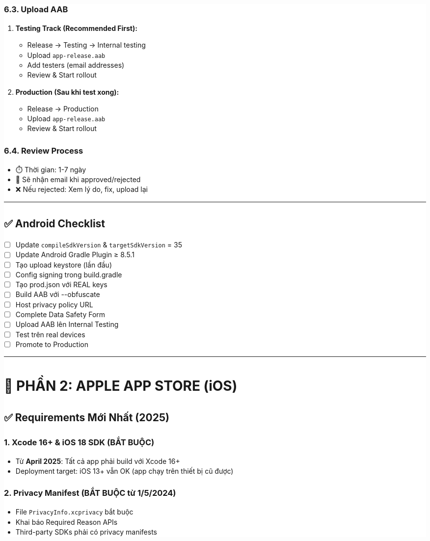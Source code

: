 ### 6.3. Upload AAB

1. **Testing Track (Recommended First):**
   - Release → Testing → Internal testing
   - Upload `app-release.aab`
   - Add testers (email addresses)
   - Review & Start rollout

2. **Production (Sau khi test xong):**
   - Release → Production
   - Upload `app-release.aab`
   - Review & Start rollout

### 6.4. Review Process

- ⏱️ Thời gian: 1-7 ngày
- 📧 Sẽ nhận email khi approved/rejected
- ❌ Nếu rejected: Xem lý do, fix, upload lại

---

## ✅ Android Checklist

- [ ] Update `compileSdkVersion` & `targetSdkVersion` = 35
- [ ] Update Android Gradle Plugin ≥ 8.5.1
- [ ] Tạo upload keystore (lần đầu)
- [ ] Config signing trong build.gradle
- [ ] Tạo prod.json với REAL keys
- [ ] Build AAB với --obfuscate
- [ ] Host privacy policy URL
- [ ] Complete Data Safety Form
- [ ] Upload AAB lên Internal Testing
- [ ] Test trên real devices
- [ ] Promote to Production

---

# 🍎 PHẦN 2: APPLE APP STORE (iOS)

## ✅ Requirements Mới Nhất (2025)

### 1. **Xcode 16+ & iOS 18 SDK** (BẮT BUỘC)
- Từ **April 2025**: Tất cả app phải build với Xcode 16+
- Deployment target: iOS 13+ vẫn OK (app chạy trên thiết bị cũ được)

### 2. **Privacy Manifest** (BẮT BUỘC từ 1/5/2024)
- File `PrivacyInfo.xcprivacy` bắt buộc
- Khai báo Required Reason APIs
- Third-party SDKs phải có privacy manifests

